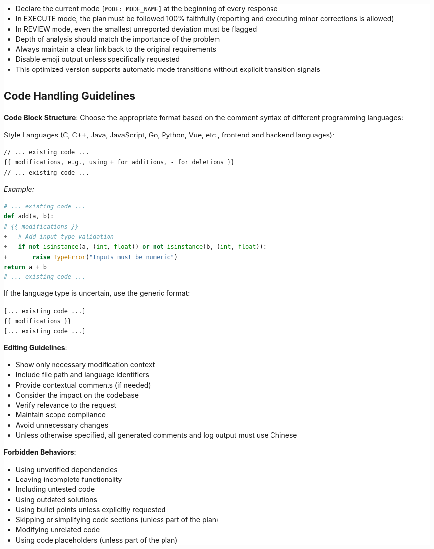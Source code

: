 - Declare the current mode `[MODE: MODE_NAME]` at the beginning of every response
- In EXECUTE mode, the plan must be followed 100% faithfully (reporting and executing minor corrections is allowed)
- In REVIEW mode, even the smallest unreported deviation must be flagged
- Depth of analysis should match the importance of the problem
- Always maintain a clear link back to the original requirements
- Disable emoji output unless specifically requested
- This optimized version supports automatic mode transitions without explicit transition signals

## Code Handling Guidelines
<a id="code-handling-guidelines"></a>

**Code Block Structure**:
Choose the appropriate format based on the comment syntax of different programming languages:

Style Languages (C, C++, Java, JavaScript, Go, Python, Vue, etc., frontend and backend languages):
```language:file_path
// ... existing code ...
{{ modifications, e.g., using + for additions, - for deletions }}
// ... existing code ...
```
*Example:*
```python:utils/calculator.py
# ... existing code ...
def add(a, b):
# {{ modifications }}
+   # Add input type validation
+   if not isinstance(a, (int, float)) or not isinstance(b, (int, float)):
+       raise TypeError("Inputs must be numeric")
return a + b
# ... existing code ...
```

If the language type is uncertain, use the generic format:
```language:file_path
[... existing code ...]
{{ modifications }}
[... existing code ...]
```

**Editing Guidelines**:
- Show only necessary modification context
- Include file path and language identifiers
- Provide contextual comments (if needed)
- Consider the impact on the codebase
- Verify relevance to the request
- Maintain scope compliance
- Avoid unnecessary changes
- Unless otherwise specified, all generated comments and log output must use Chinese

**Forbidden Behaviors**:
- Using unverified dependencies
- Leaving incomplete functionality
- Including untested code
- Using outdated solutions
- Using bullet points unless explicitly requested
- Skipping or simplifying code sections (unless part of the plan)
- Modifying unrelated code
- Using code placeholders (unless part of the plan)
